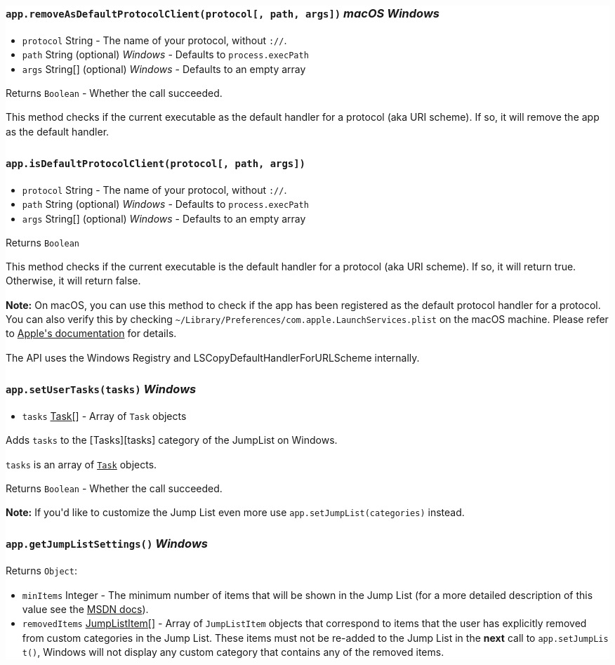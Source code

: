### `app.removeAsDefaultProtocolClient(protocol[, path, args])` _macOS_ _Windows_

* `protocol` String - The name of your protocol, without `://`.
* `path` String (optional) _Windows_ - Defaults to `process.execPath`
* `args` String[] (optional) _Windows_ - Defaults to an empty array

Returns `Boolean` - Whether the call succeeded.

This method checks if the current executable as the default handler for a
protocol (aka URI scheme). If so, it will remove the app as the default handler.


### `app.isDefaultProtocolClient(protocol[, path, args])`

* `protocol` String - The name of your protocol, without `://`.
* `path` String (optional) _Windows_ - Defaults to `process.execPath`
* `args` String[] (optional) _Windows_ - Defaults to an empty array

Returns `Boolean`

This method checks if the current executable is the default handler for a protocol
(aka URI scheme). If so, it will return true. Otherwise, it will return false.

**Note:** On macOS, you can use this method to check if the app has been
registered as the default protocol handler for a protocol. You can also verify
this by checking `~/Library/Preferences/com.apple.LaunchServices.plist` on the
macOS machine. Please refer to
[Apple's documentation][LSCopyDefaultHandlerForURLScheme] for details.

The API uses the Windows Registry and LSCopyDefaultHandlerForURLScheme internally.

### `app.setUserTasks(tasks)` _Windows_

* `tasks` [Task[]](structures/task.md) - Array of `Task` objects

Adds `tasks` to the [Tasks][tasks] category of the JumpList on Windows.

`tasks` is an array of [`Task`](structures/task.md) objects.

Returns `Boolean` - Whether the call succeeded.

**Note:** If you'd like to customize the Jump List even more use
`app.setJumpList(categories)` instead.

### `app.getJumpListSettings()` _Windows_

Returns `Object`:

* `minItems` Integer - The minimum number of items that will be shown in the
  Jump List (for a more detailed description of this value see the
  [MSDN docs][JumpListBeginListMSDN]).
* `removedItems` [JumpListItem[]](structures/jump-list-item.md) - Array of `JumpListItem` objects that correspond to
  items that the user has explicitly removed from custom categories in the
  Jump List. These items must not be re-added to the Jump List in the **next**
  call to `app.setJumpList()`, Windows will not display any custom category
  that contains any of the removed items.


[app-user-model-id]: https://msdn.microsoft.com/en-us/library/windows/desktop/dd378459(v=vs.85).aspx
[CFBundleURLTypes]: https://developer.apple.com/library/ios/documentation/General/Reference/InfoPlistKeyReference/Articles/CoreFoundationKeys.html#//apple_ref/doc/uid/TP40009249-102207-TPXREF115
[LSCopyDefaultHandlerForURLScheme]: https://developer.apple.com/library/mac/documentation/Carbon/Reference/LaunchServicesReference/#//apple_ref/c/func/LSCopyDefaultHandlerForURLScheme
[handoff]: https://developer.apple.com/library/ios/documentation/UserExperience/Conceptual/Handoff/HandoffFundamentals/HandoffFundamentals.html
[activity-type]: https://developer.apple.com/library/ios/documentation/Foundation/Reference/NSUserActivity_Class/index.html#//apple_ref/occ/instp/NSUserActivity/activityType
[unity-requirement]: ../tutorial/desktop-environment-integration.md#unity-launcher
[mas-builds]: ../tutorial/mac-app-store-submission-guide.md
[Squirrel-Windows]: https://github.com/Squirrel/Squirrel.Windows
[JumpListBeginListMSDN]: https://msdn.microsoft.com/en-us/library/windows/desktop/dd378398(v=vs.85).aspx
[about-panel-options]: https://developer.apple.com/reference/appkit/nsapplication/1428479-orderfrontstandardaboutpanelwith?language=objc